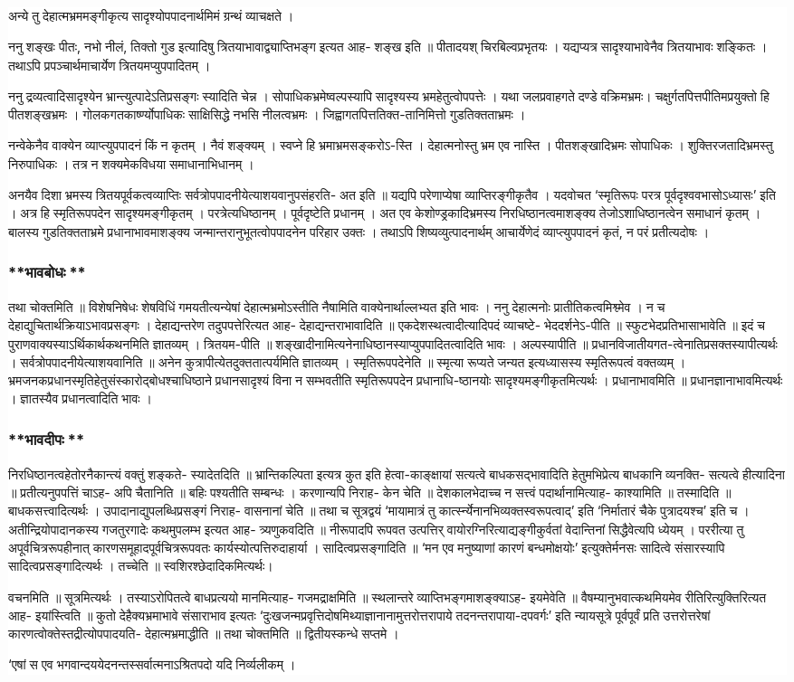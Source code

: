 अन्ये तु देहात्मभ्रममङ्गीकृत्य सादृश्योपपादनार्थमिमं ग्रन्थं व्याचक्षते ।

ननु शङ्खः पीतः, नभो नीलं, तिक्तो गुड इत्यादिषु त्रितयाभावाद्व्याप्तिभङ्ग इत्यत आह- शङ्ख इति ॥ पीतादयश् चिरबिल्वप्रभृतयः । यद्यप्यत्र सादृश्याभावेनैव त्रितयाभावः शङ्कितः । तथाऽपि प्रपञ्चार्थमाचार्येण त्रितयमप्युपपादितम् ।

ननु द्रव्यत्वादिसादृश्येन भ्रान्त्युत्पादेऽतिप्रसङ्गः स्यादिति चेन्न । सोपाधिकभ्रमेष्वल्पस्यापि सादृश्यस्य भ्रमहेतुत्वोपपत्तेः । यथा जलप्रवाहगते दण्डे वक्रिमभ्रमः। चक्षुर्गतपित्तपीतिमप्रयुक्तो हि पीतशङ्खभ्रमः । गोलकगतकार्ष्ण्योपाधिकः साक्षिसिद्धे नभसि नीलत्वभ्रमः । जिह्वागतपित्ततिक्त-तानिमित्तो गुडतिक्तताभ्रमः ।

नन्वेकेनैव वाक्येन व्याप्त्युपपादनं किं न कृतम् । नैवं शङ्क्यम् ।
स्वप्ने हि भ्रमाभ्रमसङ्करोऽ-स्ति । देहात्मनोस्तु भ्रम एव नास्ति । पीतशङ्खादिभ्रमः सोपाधिकः । शुक्तिरजतादिभ्रमस्तु निरुपाधिकः । तत्र न शक्यमेकविधया समाधानाभिधानम् ।

अनयैव दिशा भ्रमस्य त्रितयपूर्वकत्वव्याप्तिः सर्वत्रोपपादनीयेत्याशयवानुपसंहरति- अत इति ॥ यद्यपि परेणाप्येषा व्याप्तिरङ्गीकृतैव । यदवोचत ‘स्मृतिरूपः परत्र पूर्वदृश्ववभासोऽध्यासः’ इति । अत्र हि स्मृतिरूपपदेन सादृश्यमङ्गीकृतम् । परत्रेत्यधिष्ठानम् । पूर्वदृष्टेति प्रधानम् । अत एव केशोण्ड्रकादिभ्रमस्य निरधिष्ठानत्वमाशङ्क्य तेजोऽशाधिष्ठानत्वेन समाधानं कृतम् । बालस्य गुडतिक्तताभ्रमे प्रधानाभावमाशङ्क्य जन्मान्तरानुभूतत्वोपपादनेन परिहार उक्तः । तथाऽपि शिष्यव्युत्पादनार्थम् आचार्येणेदं व्याप्त्युपपादनं कृतं, न परं प्रतीत्यदोषः ।

### **भावबोधः **

तथा चोक्तमिति ॥ विशेषनिषेधः शेषविधिं गमयतीत्यन्येषां देहात्मभ्रमोऽस्तीति नैषामिति वाक्येनार्थाल्लभ्यत इति भावः । ननु देहात्मनोः प्रातीतिकत्वमिश्व्मेव । न च देहाद्युचितार्थक्रियाऽभावप्रसङ्गः । देहाद्यन्तरेण तदुपपत्तेरित्यत आह- देहाद्यन्तराभावादिति ॥ एकदेशस्थत्वादीत्यादिपदं व्याचष्टे- भेददर्शनेऽ-पीति ॥ स्फुटभेदप्रतिभासाभावेति ॥ इदं च पुराणवाक्यस्याऽर्थिकार्थकथनमिति ज्ञातव्यम् । त्रितयम-पीति ॥ शङ्खादीनामित्यनेनाधिष्ठानस्याप्युपपादितत्वादिति भावः । अल्पस्यापीति ॥ प्रधानविजातीयगत-त्वेनातिप्रसक्तस्यापीत्यर्थः । सर्वत्रोपपादनीयेत्याशयवानिति ॥ अनेन कुत्रापीत्येतदुक्ततात्पर्यमिति ज्ञातव्यम् । स्मृतिरूपपदेनेति ॥ स्मृत्या रूप्यते जन्यत इत्यध्यासस्य स्मृतिरूपत्वं वक्तव्यम् । भ्रमजनकप्रधानस्मृतिहेतुसंस्कारोद्बोधश्चाधिष्ठाने प्रधानसादृश्यं विना न सम्भवतीति स्मृतिरूपपदेन प्रधानाधि-ष्ठानयोः सादृश्यमङ्गीकृतमित्यर्थः । प्रधानाभावमिति ॥ प्रधानज्ञानाभावमित्यर्थः । ज्ञातस्यैव प्रधानत्वादिति भावः ।

### **भावदीपः **

निरधिष्ठानत्वहेतोरनैकान्त्यं वक्तुं शङ्कते- स्यादेतदिति ॥ भ्रान्तिकल्पिता इत्यत्र कुत इति हेत्वा-काङ्क्षायां सत्यत्वे बाधकसद्भावादिति हेतुमभिप्रेत्य बाधकानि व्यनक्ति- सत्यत्वे हीत्यादिना ॥ प्रतीत्यनुपपत्तिं चाऽह- अपि चैतानिति ॥ बहिः पश्यतीति सम्बन्धः । करणान्यपि निराह- केन चेति ॥ देशकालभेदाच्च न सत्त्वं पदार्थानामित्याह- काश्यामिति ॥ तस्मादिति ॥ बाधकसत्त्वादित्यर्थः । उपादानाद्युपलब्धिप्रसङ्गं निराह- वासनानां चेति ॥ तथा च सूत्रद्वयं ‘मायामात्रं तु कार्त्स्न्येनानभिव्यक्तस्वरूपत्वाद्’ इति ‘निर्मातारं चैके पुत्रादयश्च’ इति च । अतीन्द्रियोपादानकस्य गजतुरगादेः कथमुपलम्भ इत्यत आह- त्र्यणुकवदिति ॥ नीरूपादपि रूपवत उत्पत्तिर् वायोरग्निरित्याद्यङ्गीकुर्वतां वेदान्तिनां सिद्धैवेत्यपि ध्येयम् । पररीत्या तु अपूर्वचित्ररूपहीनात् कारणसमूहादपूर्वचित्ररूपवतः कार्यस्योत्पत्तिरुदाहार्या । सादित्वप्रसङ्गादिति ॥ ‘मन एव मनुष्याणां कारणं बन्धमोक्षयोः’ इत्युक्तेर्मनसः सादित्वे संसारस्यापि सादित्वप्रसङ्गादित्यर्थः । तच्चेति ॥ स्वशिरश्छेदादिकमित्यर्थः।

वचनमिति ॥ सूत्रमित्यर्थः । तस्याऽरोपितत्वे बाधप्रत्ययो मानमित्याह- गजमद्राक्षमिति ॥ स्थलान्तरे व्याप्तिभङ्गमाशङ्क्याऽह- इयमेवेति ॥ वैषम्यानुभवात्कथमियमेव रीतिरित्युक्तिरित्यत आह- इयांस्त्विति ॥ कुतो देहैक्यभ्रमाभावे संसाराभाव इत्यतः ‘दुःखजन्मप्रवृत्तिदोषमिथ्याज्ञानानामुत्तरोत्तरापाये तदनन्तरापाया-दपवर्गः’ इति न्यायसूत्रे पूर्वपूर्वं प्रति उत्तरोत्तरेषां कारणत्वोक्तेस्तद्रीत्योपपादयति- देहात्मभ्रमाद्धीति ॥ तथा चोक्तमिति ॥ द्वितीयस्कन्धे सप्तमे ।

‘एषां स एव भगवान्दययेदनन्तस्सर्वात्मनाऽश्रितपदो यदि निर्व्यलीकम् ।
